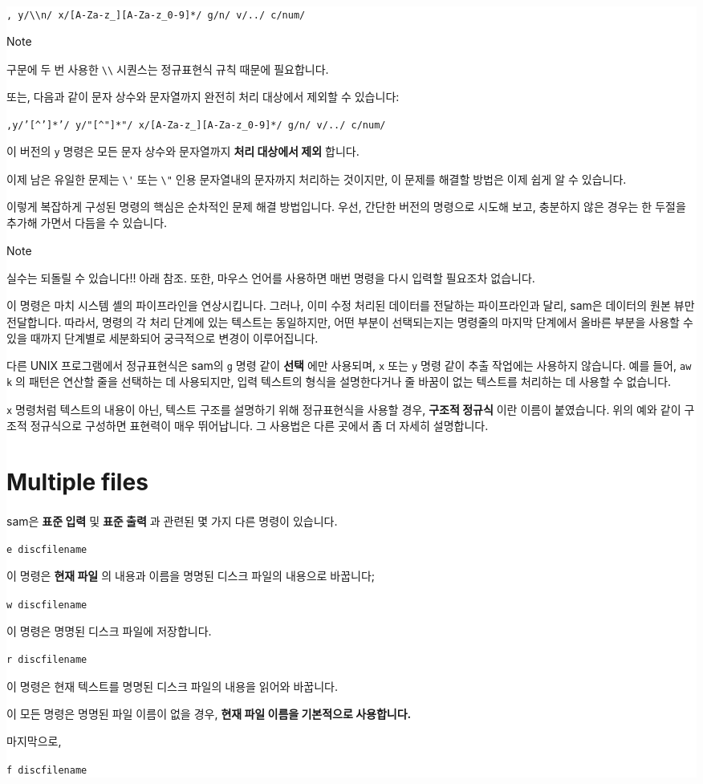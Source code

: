 ```
, y/\\n/ x/[A-Za-z_][A-Za-z_0-9]*/ g/n/ v/../ c/num/
```

> [!NOTE]
구문에 두 번 사용한 `\\` 시퀀스는 정규표현식 규칙 때문에 필요합니다. 

또는, 다음과 같이 문자 상수와 문자열까지 완전히 처리 대상에서 제외할 수 있습니다:

```
,y/’[^’]*’/ y/"[^"]*"/ x/[A-Za-z_][A-Za-z_0-9]*/ g/n/ v/../ c/num/
```

이 버전의 `y` 명령은 모든 문자 상수와 문자열까지 **처리 대상에서 제외** 합니다. 

이제 남은 유일한 문제는 `\'` 또는 `\"` 인용 문자열내의 문자까지 처리하는 것이지만, 이 문제를 해결할 방법은 이제 쉽게 알 수 있습니다.

이렇게 복잡하게 구성된 명령의 핵심은 순차적인 문제 해결 방법입니다. 우선, 간단한 버전의 명령으로 시도해 보고, 충분하지 않은 경우는 
한 두절을 추가해 가면서 다듬을 수 있습니다. 

> [!NOTE]
실수는 되돌릴 수 있습니다!! 아래 참조. 또한, 마우스 언어를 사용하면 매번 명령을 다시 입력할 필요조차 없습니다. 

이 명령은 마치 시스템 셸의 파이프라인을 연상시킵니다. 그러나, 이미 수정 처리된 데이터를 전달하는 파이프라인과 달리, sam은 데이터의 원본 뷰만 전달합니다. 
따라서, 명령의 각 처리 단계에 있는 텍스트는 동일하지만, 어떤 부분이 선택되는지는 명령줄의 마지막 단계에서 올바른 부분을 사용할 수 있을 때까지 단계별로 
세분화되어 궁극적으로 변경이 이루어집니다.

다른 UNIX 프로그램에서 정규표현식은 sam의 `g` 명령 같이 **선택** 에만 사용되며, `x` 또는 `y` 명령 같이 추출 작업에는 사용하지 않습니다. 예를 들어, 
`awk` 의 패턴은 연산할 줄을 선택하는 데 사용되지만, 입력 텍스트의 형식을 설명한다거나 줄 바꿈이 없는 텍스트를 처리하는 데 사용할 수 없습니다. 

`x` 명령처럼 텍스트의 내용이 아닌, 텍스트 구조를 설명하기 위해 정규표현식을 사용할 경우, **구조적 정규식** 이란 이름이 붙였습니다. 위의 예와 같이 
구조적 정규식으로 구성하면 표현력이 매우 뛰어납니다. 그 사용법은 다른 곳에서 좀 더 자세히 설명합니다.



# Multiple files
sam은 **표준 입력** 및 **표준 출력** 과 관련된 몇 가지 다른 명령이 있습니다.

```
e discfilename
```

이 명령은 **현재 파일** 의 내용과 이름을 명명된 디스크 파일의 내용으로 바꿉니다;

```
w discfilename
```

이 명령은 명명된 디스크 파일에 저장합니다.

```
r discfilename
```

이 명령은 현재 텍스트를 명명된 디스크 파일의 내용을 읽어와 바꿉니다. 

이 모든 명령은 명명된 파일 이름이 없을 경우, **현재 파일 이름을 기본적으로 사용합니다.** 

마지막으로,

```
f discfilename
```
